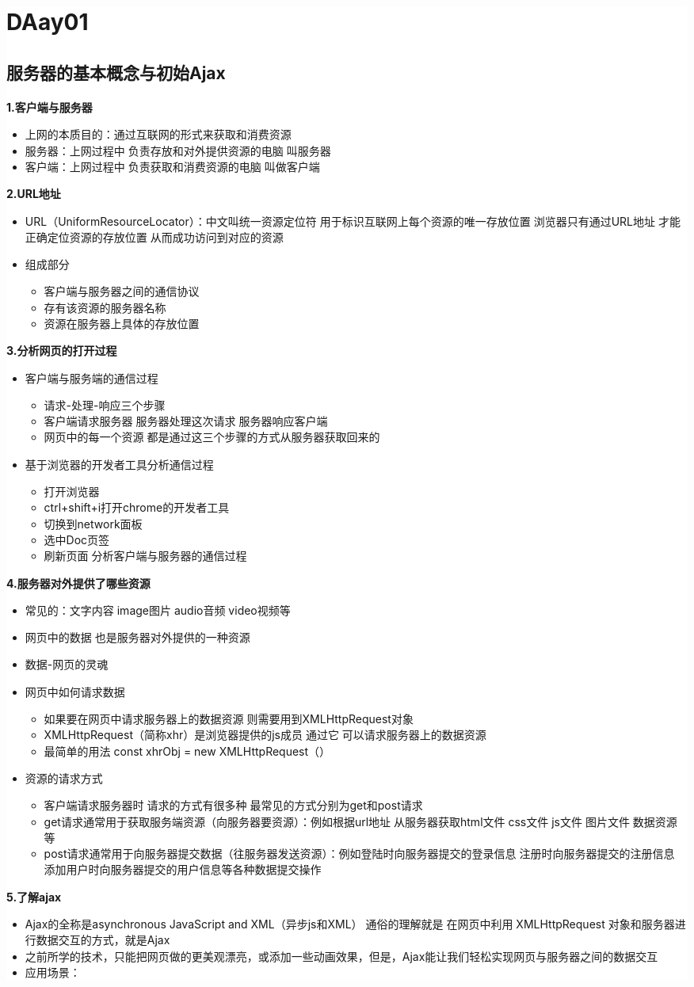 # DAay01 #

## 服务器的基本概念与初始Ajax ##

**1.客户端与服务器**

  - 上网的本质目的：通过互联网的形式来获取和消费资源
  - 服务器：上网过程中 负责存放和对外提供资源的电脑 叫服务器
  - 客户端：上网过程中 负责获取和消费资源的电脑 叫做客户端

**2.URL地址**

  - URL（UniformResourceLocator）：中文叫统一资源定位符 用于标识互联网上每个资源的唯一存放位置 浏览器只有通过URL地址 才能正确定位资源的存放位置 从而成功访问到对应的资源
  - 组成部分

     - 客户端与服务器之间的通信协议
     - 存有该资源的服务器名称
     - 资源在服务器上具体的存放位置
     
**3.分析网页的打开过程**

  - 客户端与服务端的通信过程

       - 请求-处理-响应三个步骤
       - 客户端请求服务器 服务器处理这次请求 服务器响应客户端
       - 网页中的每一个资源 都是通过这三个步骤的方式从服务器获取回来的

  - 基于浏览器的开发者工具分析通信过程

       - 打开浏览器
       - ctrl+shift+i打开chrome的开发者工具
       - 切换到network面板
       - 选中Doc页签
       - 刷新页面 分析客户端与服务器的通信过程

**4.服务器对外提供了哪些资源**

  - 常见的：文字内容 image图片 audio音频 video视频等
  - 网页中的数据 也是服务器对外提供的一种资源
  - 数据-网页的灵魂
  - 网页中如何请求数据

      - 如果要在网页中请求服务器上的数据资源 则需要用到XMLHttpRequest对象
      - XMLHttpRequest（简称xhr）是浏览器提供的js成员 通过它 可以请求服务器上的数据资源
      - 最简单的用法 const xhrObj = new XMLHttpRequest（）

  - 资源的请求方式

      - 客户端请求服务器时 请求的方式有很多种 最常见的方式分别为get和post请求
      - get请求通常用于获取服务端资源（向服务器要资源）：例如根据url地址 从服务器获取html文件 css文件 js文件 图片文件 数据资源等
      - post请求通常用于向服务器提交数据（往服务器发送资源）：例如登陆时向服务器提交的登录信息 注册时向服务器提交的注册信息 添加用户时向服务器提交的用户信息等各种数据提交操作

**5.了解ajax**

  - Ajax的全称是asynchronous JavaScript and XML（异步js和XML） 通俗的理解就是 在网页中利用 XMLHttpRequest 对象和服务器进行数据交互的方式，就是Ajax
  - 之前所学的技术，只能把网页做的更美观漂亮，或添加一些动画效果，但是，Ajax能让我们轻松实现网页与服务器之间的数据交互
  - 应用场景：
